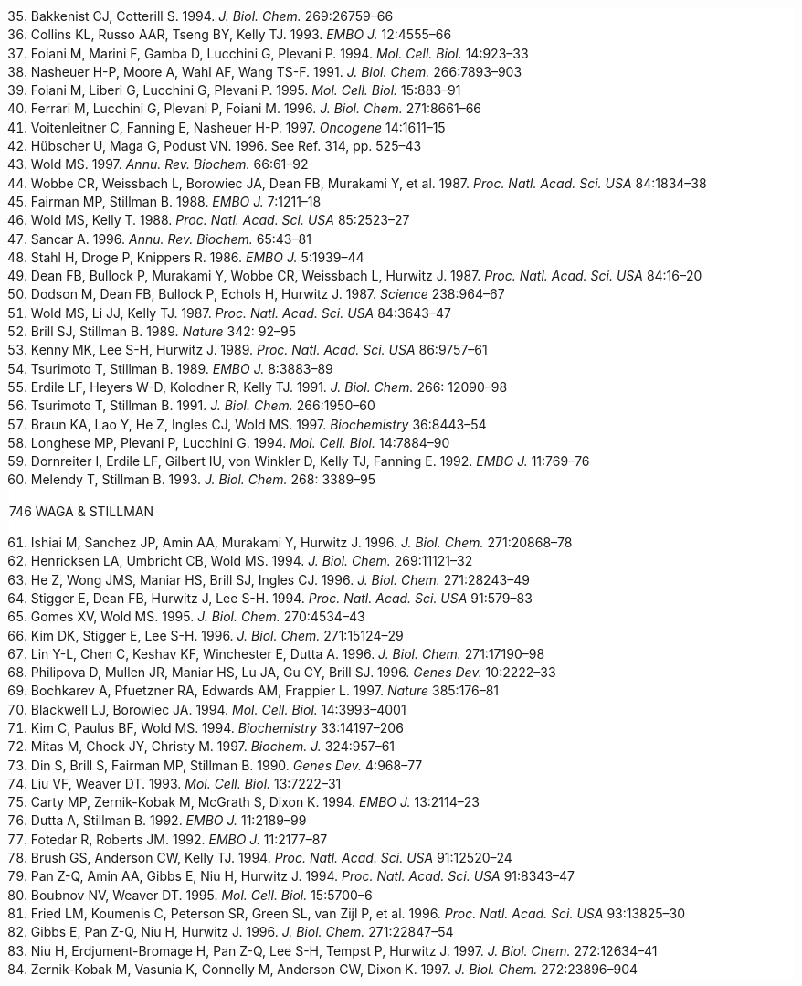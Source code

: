 35. Bakkenist CJ, Cotterill S. 1994. *J. Biol. Chem.* 269:26759–66
36. Collins KL, Russo AAR, Tseng BY, Kelly TJ. 1993. *EMBO J.* 12:4555–66
37. Foiani M, Marini F, Gamba D, Lucchini G, Plevani P. 1994. *Mol. Cell. Biol.* 14:923–33
38. Nasheuer H-P, Moore A, Wahl AF, Wang TS-F. 1991. *J. Biol. Chem.* 266:7893–903
39. Foiani M, Liberi G, Lucchini G, Plevani P. 1995. *Mol. Cell. Biol.* 15:883–91
40. Ferrari M, Lucchini G, Plevani P, Foiani M. 1996. *J. Biol. Chem.* 271:8661–66
41. Voitenleitner C, Fanning E, Nasheuer H-P. 1997. *Oncogene* 14:1611–15
42. Hübscher U, Maga G, Podust VN. 1996. See Ref. 314, pp. 525–43
43. Wold MS. 1997. *Annu. Rev. Biochem.* 66:61–92
44. Wobbe CR, Weissbach L, Borowiec JA, Dean FB, Murakami Y, et al. 1987. *Proc. Natl. Acad. Sci. USA* 84:1834–38
45. Fairman MP, Stillman B. 1988. *EMBO J.* 7:1211–18
46. Wold MS, Kelly T. 1988. *Proc. Natl. Acad. Sci. USA* 85:2523–27
47. Sancar A. 1996. *Annu. Rev. Biochem.* 65:43–81
48. Stahl H, Droge P, Knippers R. 1986. *EMBO J.* 5:1939–44
49. Dean FB, Bullock P, Murakami Y, Wobbe CR, Weissbach L, Hurwitz J. 1987. *Proc. Natl. Acad. Sci. USA* 84:16–20
50. Dodson M, Dean FB, Bullock P, Echols H, Hurwitz J. 1987. *Science* 238:964–67
51. Wold MS, Li JJ, Kelly TJ. 1987. *Proc. Natl. Acad. Sci. USA* 84:3643–47
52. Brill SJ, Stillman B. 1989. *Nature* 342: 92–95
53. Kenny MK, Lee S-H, Hurwitz J. 1989. *Proc. Natl. Acad. Sci. USA* 86:9757–61
54. Tsurimoto T, Stillman B. 1989. *EMBO J.* 8:3883–89
55. Erdile LF, Heyers W-D, Kolodner R, Kelly TJ. 1991. *J. Biol. Chem.* 266: 12090–98
56. Tsurimoto T, Stillman B. 1991. *J. Biol. Chem.* 266:1950–60
57. Braun KA, Lao Y, He Z, Ingles CJ, Wold MS. 1997. *Biochemistry* 36:8443–54
58. Longhese MP, Plevani P, Lucchini G. 1994. *Mol. Cell. Biol.* 14:7884–90
59. Dornreiter I, Erdile LF, Gilbert IU, von Winkler D, Kelly TJ, Fanning E. 1992. *EMBO J.* 11:769–76
60. Melendy T, Stillman B. 1993. *J. Biol. Chem.* 268: 3389–95

746 WAGA & STILLMAN

61. Ishiai M, Sanchez JP, Amin AA, Murakami Y, Hurwitz J. 1996. *J. Biol. Chem.* 271:20868–78  
62. Henricksen LA, Umbricht CB, Wold MS. 1994. *J. Biol. Chem.* 269:11121–32  
63. He Z, Wong JMS, Maniar HS, Brill SJ, Ingles CJ. 1996. *J. Biol. Chem.* 271:28243–49  
64. Stigger E, Dean FB, Hurwitz J, Lee S-H. 1994. *Proc. Natl. Acad. Sci. USA* 91:579–83  
65. Gomes XV, Wold MS. 1995. *J. Biol. Chem.* 270:4534–43  
66. Kim DK, Stigger E, Lee S-H. 1996. *J. Biol. Chem.* 271:15124–29  
67. Lin Y-L, Chen C, Keshav KF, Winchester E, Dutta A. 1996. *J. Biol. Chem.* 271:17190–98  
68. Philipova D, Mullen JR, Maniar HS, Lu JA, Gu CY, Brill SJ. 1996. *Genes Dev.* 10:2222–33  
69. Bochkarev A, Pfuetzner RA, Edwards AM, Frappier L. 1997. *Nature* 385:176–81  
70. Blackwell LJ, Borowiec JA. 1994. *Mol. Cell. Biol.* 14:3993–4001  
71. Kim C, Paulus BF, Wold MS. 1994. *Biochemistry* 33:14197–206  
72. Mitas M, Chock JY, Christy M. 1997. *Biochem. J.* 324:957–61  
73. Din S, Brill S, Fairman MP, Stillman B. 1990. *Genes Dev.* 4:968–77  
74. Liu VF, Weaver DT. 1993. *Mol. Cell. Biol.* 13:7222–31  
75. Carty MP, Zernik-Kobak M, McGrath S, Dixon K. 1994. *EMBO J.* 13:2114–23  
76. Dutta A, Stillman B. 1992. *EMBO J.* 11:2189–99  
77. Fotedar R, Roberts JM. 1992. *EMBO J.* 11:2177–87  
78. Brush GS, Anderson CW, Kelly TJ. 1994. *Proc. Natl. Acad. Sci. USA* 91:12520–24  
79. Pan Z-Q, Amin AA, Gibbs E, Niu H, Hurwitz J. 1994. *Proc. Natl. Acad. Sci. USA* 91:8343–47  
80. Boubnov NV, Weaver DT. 1995. *Mol. Cell. Biol.* 15:5700–6  
81. Fried LM, Koumenis C, Peterson SR, Green SL, van Zijl P, et al. 1996. *Proc. Natl. Acad. Sci. USA* 93:13825–30  
82. Gibbs E, Pan Z-Q, Niu H, Hurwitz J. 1996. *J. Biol. Chem.* 271:22847–54  
83. Niu H, Erdjument-Bromage H, Pan Z-Q, Lee S-H, Tempst P, Hurwitz J. 1997. *J. Biol. Chem.* 272:12634–41  
84. Zernik-Kobak M, Vasunia K, Connelly M, Anderson CW, Dixon K. 1997. *J. Biol. Chem.* 272:23896–904  
